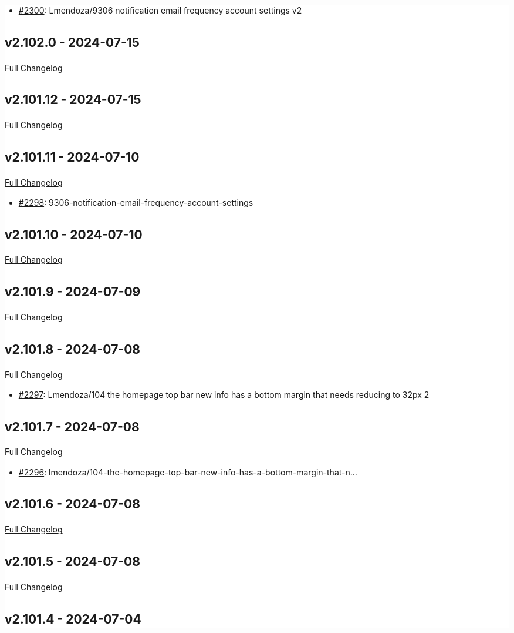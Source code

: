 - [#2300](https://github.com/ORCID/orcid-angular/pull/2300): Lmendoza/9306 notification email frequency account settings v2

## v2.102.0 - 2024-07-15

[Full Changelog](https://github.com/ORCID/orcid-angular/compare/v2.101.12...v2.102.0)

## v2.101.12 - 2024-07-15

[Full Changelog](https://github.com/ORCID/orcid-angular/compare/v2.101.11...v2.101.12)

## v2.101.11 - 2024-07-10

[Full Changelog](https://github.com/ORCID/orcid-angular/compare/v2.101.10...v2.101.11)

- [#2298](https://github.com/ORCID/orcid-angular/pull/2298): 9306-notification-email-frequency-account-settings

## v2.101.10 - 2024-07-10

[Full Changelog](https://github.com/ORCID/orcid-angular/compare/v2.101.9...v2.101.10)

## v2.101.9 - 2024-07-09

[Full Changelog](https://github.com/ORCID/orcid-angular/compare/v2.101.8...v2.101.9)

## v2.101.8 - 2024-07-08

[Full Changelog](https://github.com/ORCID/orcid-angular/compare/v2.101.7...v2.101.8)

- [#2297](https://github.com/ORCID/orcid-angular/pull/2297): Lmendoza/104 the homepage top bar new info has a bottom margin that needs reducing to 32px 2

## v2.101.7 - 2024-07-08

[Full Changelog](https://github.com/ORCID/orcid-angular/compare/v2.101.6...v2.101.7)

- [#2296](https://github.com/ORCID/orcid-angular/pull/2296): lmendoza/104-the-homepage-top-bar-new-info-has-a-bottom-margin-that-n…

## v2.101.6 - 2024-07-08

[Full Changelog](https://github.com/ORCID/orcid-angular/compare/v2.101.5...v2.101.6)

## v2.101.5 - 2024-07-08

[Full Changelog](https://github.com/ORCID/orcid-angular/compare/v2.101.4...v2.101.5)

## v2.101.4 - 2024-07-04
